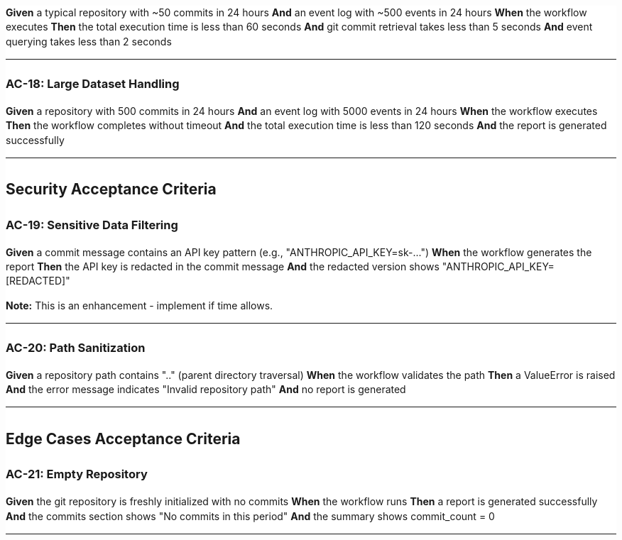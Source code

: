 **Given** a typical repository with ~50 commits in 24 hours
**And** an event log with ~500 events in 24 hours
**When** the workflow executes
**Then** the total execution time is less than 60 seconds
**And** git commit retrieval takes less than 5 seconds
**And** event querying takes less than 2 seconds

---

### AC-18: Large Dataset Handling

**Given** a repository with 500 commits in 24 hours
**And** an event log with 5000 events in 24 hours
**When** the workflow executes
**Then** the workflow completes without timeout
**And** the total execution time is less than 120 seconds
**And** the report is generated successfully

---

## Security Acceptance Criteria

### AC-19: Sensitive Data Filtering

**Given** a commit message contains an API key pattern (e.g., "ANTHROPIC_API_KEY=sk-...")
**When** the workflow generates the report
**Then** the API key is redacted in the commit message
**And** the redacted version shows "ANTHROPIC_API_KEY=[REDACTED]"

**Note:** This is an enhancement - implement if time allows.

---

### AC-20: Path Sanitization

**Given** a repository path contains ".." (parent directory traversal)
**When** the workflow validates the path
**Then** a ValueError is raised
**And** the error message indicates "Invalid repository path"
**And** no report is generated

---

## Edge Cases Acceptance Criteria

### AC-21: Empty Repository

**Given** the git repository is freshly initialized with no commits
**When** the workflow runs
**Then** a report is generated successfully
**And** the commits section shows "No commits in this period"
**And** the summary shows commit_count = 0

---